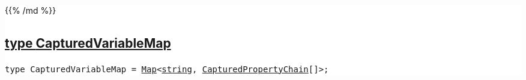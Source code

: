 {{% /md %}}
</div>
</div>
<h2 class="pdoc-module-header" id="CapturedVariableMap">
<a class="pdoc-member-name" href="https://github.com/pulumi/pulumi/blob/f6c25b7d2dd881ef892ce03b5cf1ca579b8c71e4/sdk/nodejs/runtime/closure/parseFunction.ts#L69">type <b>CapturedVariableMap</b></a>
</h2>
<div class="pdoc-module-contents">
<pre class="highlight"><span class='kd'>type</span> CapturedVariableMap = <a href='https://developer.mozilla.org/en-US/docs/Web/JavaScript/Reference/Global_Objects/Map'>Map</a>&lt;<span class='kd'><a href='https://developer.mozilla.org/en-US/docs/Web/JavaScript/Reference/Global_Objects/String'>string</a></span>, <a href='#CapturedPropertyChain'>CapturedPropertyChain</a>[]&gt;;</pre>
</div>
